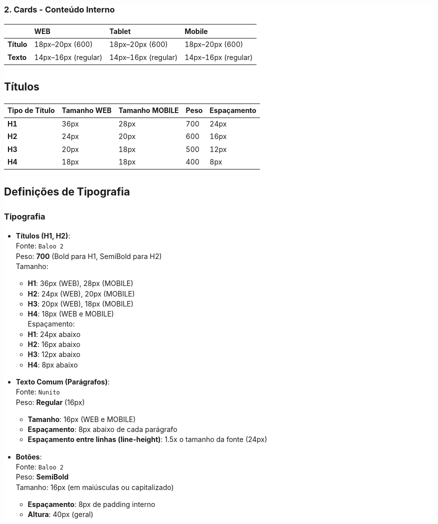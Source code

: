 ### 2. Cards - Conteúdo Interno

|                | WEB                     | Tablet                  | Mobile                                         |
|:---------------|:------------------------|:------------------------|:-----------------------------------------------|
| **Título**     | 18px–20px (600)          | 18px–20px (600)         | 18px–20px (600)                               |
| **Texto**      | 14px–16px (regular)      | 14px–16px (regular)     | 14px–16px (regular)                           |

## Títulos


| **Tipo de Título** | **Tamanho WEB** | **Tamanho MOBILE** | **Peso** | **Espaçamento** |
|---------------------|-----------------|--------------------|----------|-----------------|
| **H1**              | 36px            | 28px               | 700      | 24px            |
| **H2**              | 24px            | 20px               | 600      | 16px            |
| **H3**              | 20px            | 18px               | 500      | 12px            |
| **H4**              | 18px            | 18px               | 400      | 8px             |

## Definições de Tipografia

### Tipografia

- **Títulos (H1, H2)**:  
  Fonte: `Baloo 2`  
  Peso: **700** (Bold para H1, SemiBold para H2)  
  Tamanho:
  - **H1**: 36px (WEB), 28px (MOBILE)  
  - **H2**: 24px (WEB), 20px (MOBILE)  
  - **H3**: 20px (WEB), 18px (MOBILE)  
  - **H4**: 18px (WEB e MOBILE)  
  Espaçamento:  
  - **H1**: 24px abaixo  
  - **H2**: 16px abaixo  
  - **H3**: 12px abaixo  
  - **H4**: 8px abaixo  

- **Texto Comum (Parágrafos)**:  
  Fonte: `Nunito`  
  Peso: **Regular** (16px)  
  - **Tamanho**: 16px (WEB e MOBILE)  
  - **Espaçamento**: 8px abaixo de cada parágrafo  
  - **Espaçamento entre linhas (line-height)**: 1.5x o tamanho da fonte (24px)
  
- **Botões**:  
  Fonte: `Baloo 2`  
  Peso: **SemiBold**  
  Tamanho: 16px (em maiúsculas ou capitalizado)  
  - **Espaçamento**: 8px de padding interno  
  - **Altura**: 40px (geral)  
